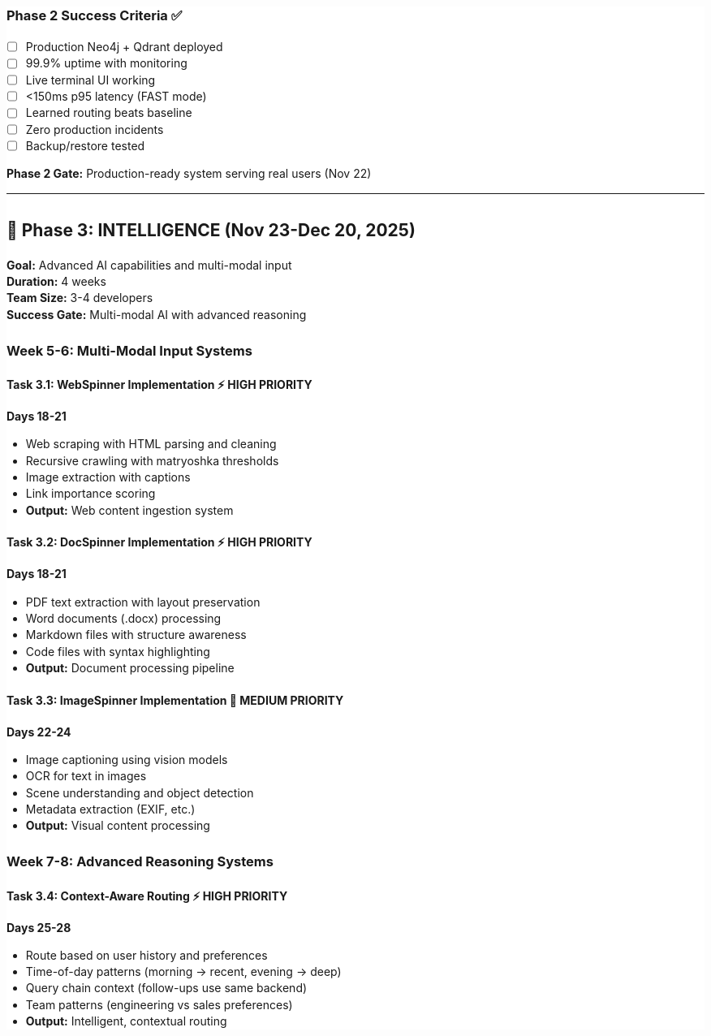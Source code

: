 ### Phase 2 Success Criteria ✅
- [ ] Production Neo4j + Qdrant deployed
- [ ] 99.9% uptime with monitoring
- [ ] Live terminal UI working
- [ ] <150ms p95 latency (FAST mode)
- [ ] Learned routing beats baseline
- [ ] Zero production incidents
- [ ] Backup/restore tested

**Phase 2 Gate:** Production-ready system serving real users (Nov 22)

---

## 🧠 Phase 3: INTELLIGENCE (Nov 23-Dec 20, 2025)
**Goal:** Advanced AI capabilities and multi-modal input  
**Duration:** 4 weeks  
**Team Size:** 3-4 developers  
**Success Gate:** Multi-modal AI with advanced reasoning

### Week 5-6: Multi-Modal Input Systems

#### Task 3.1: WebSpinner Implementation ⚡ HIGH PRIORITY
**Days 18-21**
- Web scraping with HTML parsing and cleaning
- Recursive crawling with matryoshka thresholds
- Image extraction with captions
- Link importance scoring
- **Output:** Web content ingestion system

#### Task 3.2: DocSpinner Implementation ⚡ HIGH PRIORITY
**Days 18-21**
- PDF text extraction with layout preservation
- Word documents (.docx) processing
- Markdown files with structure awareness
- Code files with syntax highlighting
- **Output:** Document processing pipeline

#### Task 3.3: ImageSpinner Implementation 🔧 MEDIUM PRIORITY
**Days 22-24**
- Image captioning using vision models
- OCR for text in images
- Scene understanding and object detection
- Metadata extraction (EXIF, etc.)
- **Output:** Visual content processing

### Week 7-8: Advanced Reasoning Systems

#### Task 3.4: Context-Aware Routing ⚡ HIGH PRIORITY
**Days 25-28**
- Route based on user history and preferences
- Time-of-day patterns (morning → recent, evening → deep)
- Query chain context (follow-ups use same backend)
- Team patterns (engineering vs sales preferences)
- **Output:** Intelligent, contextual routing
